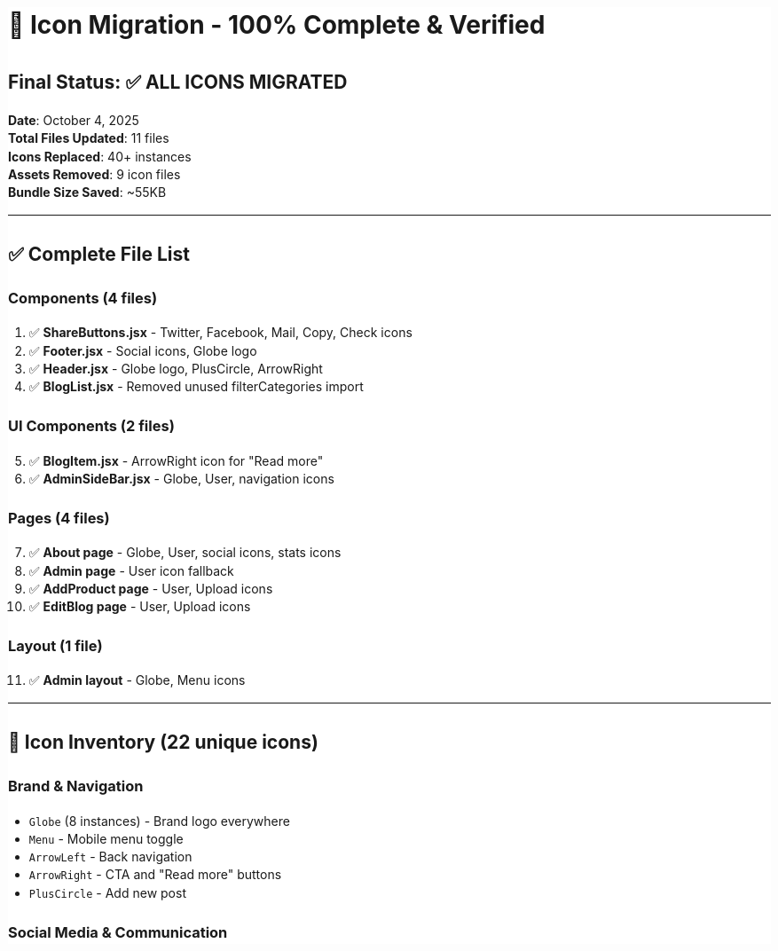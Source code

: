 # 🎉 Icon Migration - 100% Complete & Verified

## Final Status: ✅ ALL ICONS MIGRATED

**Date**: October 4, 2025  
**Total Files Updated**: 11 files  
**Icons Replaced**: 40+ instances  
**Assets Removed**: 9 icon files  
**Bundle Size Saved**: ~55KB

---

## ✅ Complete File List

### Components (4 files)

1. ✅ **ShareButtons.jsx** - Twitter, Facebook, Mail, Copy, Check icons
2. ✅ **Footer.jsx** - Social icons, Globe logo
3. ✅ **Header.jsx** - Globe logo, PlusCircle, ArrowRight
4. ✅ **BlogList.jsx** - Removed unused filterCategories import

### UI Components (2 files)

5. ✅ **BlogItem.jsx** - ArrowRight icon for "Read more"
6. ✅ **AdminSideBar.jsx** - Globe, User, navigation icons

### Pages (4 files)

7. ✅ **About page** - Globe, User, social icons, stats icons
8. ✅ **Admin page** - User icon fallback
9. ✅ **AddProduct page** - User, Upload icons
10. ✅ **EditBlog page** - User, Upload icons

### Layout (1 file)

11. ✅ **Admin layout** - Globe, Menu icons

---

## 🎨 Icon Inventory (22 unique icons)

### Brand & Navigation

- `Globe` (8 instances) - Brand logo everywhere
- `Menu` - Mobile menu toggle
- `ArrowLeft` - Back navigation
- `ArrowRight` - CTA and "Read more" buttons
- `PlusCircle` - Add new post

### Social Media & Communication
